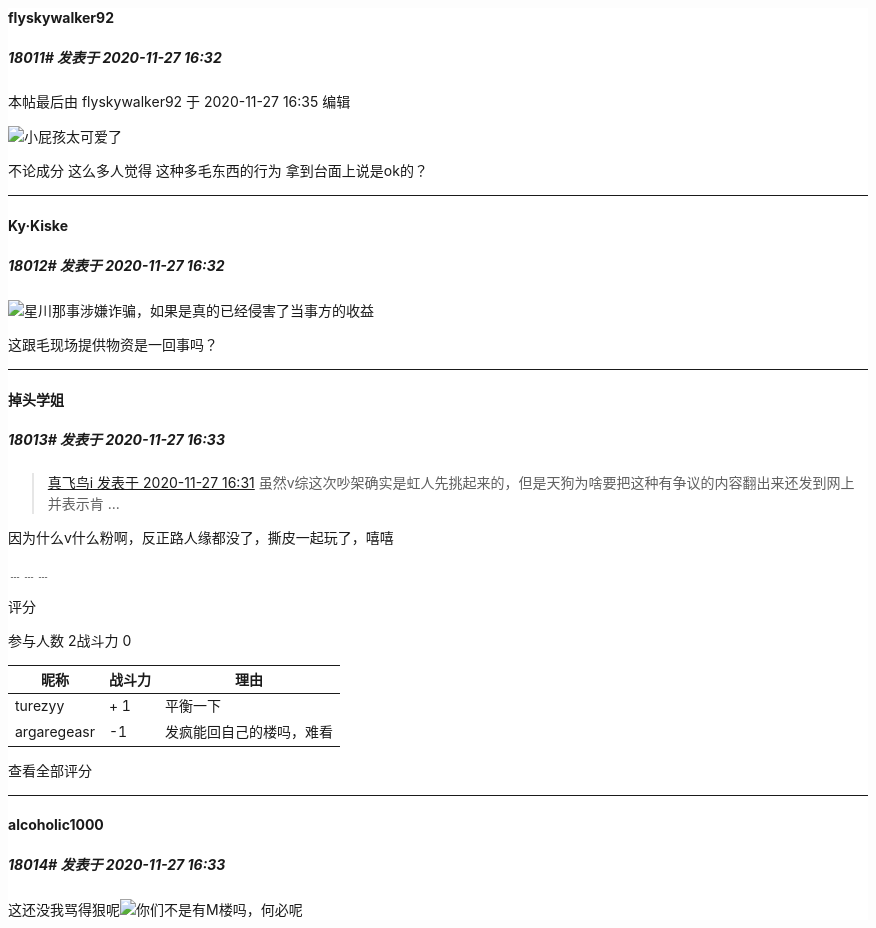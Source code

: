 ####  flyskywalker92  
##### 18011#       发表于 2020-11-27 16:32


 本帖最后由 flyskywalker92 于 2020-11-27 16:35 编辑 

<img src="https://static.saraba1st.com/image/smiley/face2017/075.png" referrerpolicy="no-referrer">小屁孩太可爱了


不论成分 这么多人觉得 这种多毛东西的行为 拿到台面上说是ok的？


-----

####  Ky·Kiske  
##### 18012#       发表于 2020-11-27 16:32


<img src="https://static.saraba1st.com/image/smiley/face2017/004.gif" referrerpolicy="no-referrer">星川那事涉嫌诈骗，如果是真的已经侵害了当事方的收益


这跟毛现场提供物资是一回事吗？


-----

####  掉头学姐  
##### 18013#       发表于 2020-11-27 16:33


<blockquote><a href="httphttps://bbs.saraba1st.com/2b/forum.php?mod=redirect&amp;goto=findpost&amp;pid=49539224&amp;ptid=1969498" target="_blank">真飞鸟i 发表于 2020-11-27 16:31</a>
虽然v综这次吵架确实是虹人先挑起来的，但是天狗为啥要把这种有争议的内容翻出来还发到网上并表示肯 ...</blockquote>
因为什么v什么粉啊，反正路人缘都没了，撕皮一起玩了，嘻嘻


﹍﹍﹍

评分


 参与人数 2战斗力 0

|昵称|战斗力|理由|
|----|---|---|
| turezyy| + 1|平衡一下|
| argaregeasr|-1|发疯能回自己的楼吗，难看|


查看全部评分


-----

####  alcoholic1000  
##### 18014#       发表于 2020-11-27 16:33


这还没我骂得狠呢<img src="https://static.saraba1st.com/image/smiley/face2017/009.gif" referrerpolicy="no-referrer">你们不是有M楼吗，何必呢
